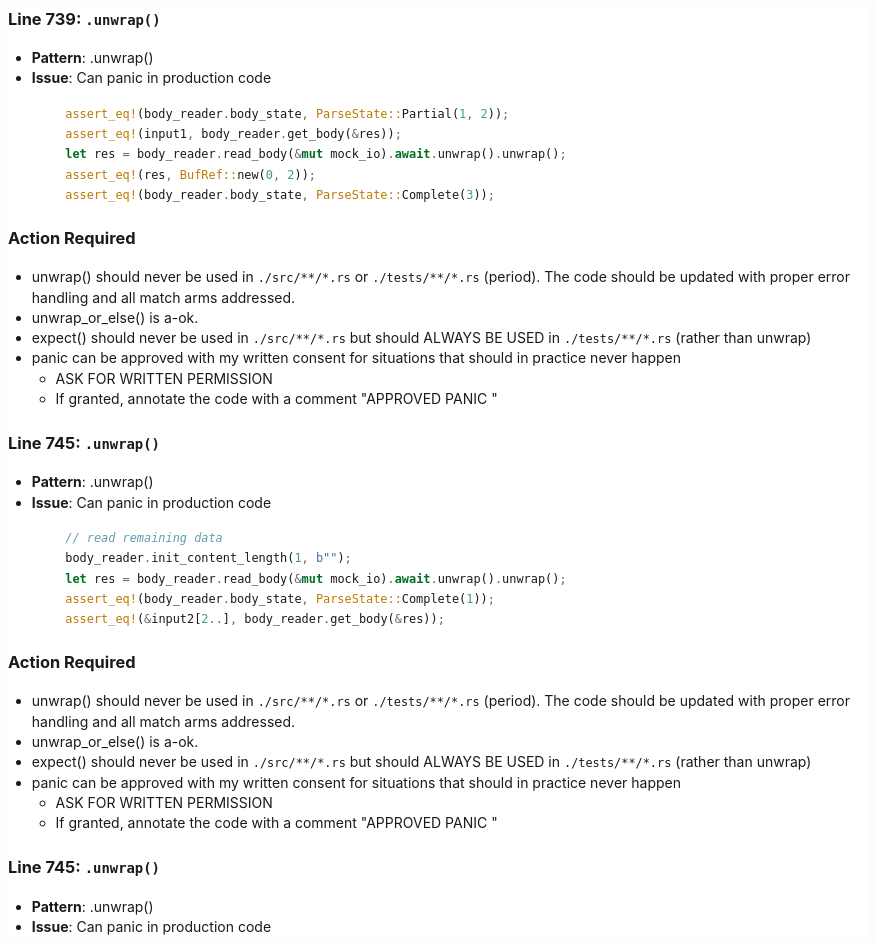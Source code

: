 
### Line 739: `.unwrap()`

- **Pattern**: .unwrap()
- **Issue**: Can panic in production code

```rust
        assert_eq!(body_reader.body_state, ParseState::Partial(1, 2));
        assert_eq!(input1, body_reader.get_body(&res));
        let res = body_reader.read_body(&mut mock_io).await.unwrap().unwrap();
        assert_eq!(res, BufRef::new(0, 2));
        assert_eq!(body_reader.body_state, ParseState::Complete(3));
```

### Action Required

- unwrap() should never be used in `./src/**/*.rs` or `./tests/**/*.rs` (period). The code should be updated with proper error handling and all match arms addressed.
- unwrap_or_else() is a-ok. 
- expect() should never be used in `./src/**/*.rs` but should ALWAYS BE USED in `./tests/**/*.rs` (rather than unwrap)
- panic can be approved with my written consent for situations that should in practice never happen  
  - ASK FOR WRITTEN PERMISSION
  - If granted, annotate the code with a comment "APPROVED PANIC "


### Line 745: `.unwrap()`

- **Pattern**: .unwrap()
- **Issue**: Can panic in production code

```rust
        // read remaining data
        body_reader.init_content_length(1, b"");
        let res = body_reader.read_body(&mut mock_io).await.unwrap().unwrap();
        assert_eq!(body_reader.body_state, ParseState::Complete(1));
        assert_eq!(&input2[2..], body_reader.get_body(&res));
```

### Action Required

- unwrap() should never be used in `./src/**/*.rs` or `./tests/**/*.rs` (period). The code should be updated with proper error handling and all match arms addressed.
- unwrap_or_else() is a-ok. 
- expect() should never be used in `./src/**/*.rs` but should ALWAYS BE USED in `./tests/**/*.rs` (rather than unwrap)
- panic can be approved with my written consent for situations that should in practice never happen  
  - ASK FOR WRITTEN PERMISSION
  - If granted, annotate the code with a comment "APPROVED PANIC "


### Line 745: `.unwrap()`

- **Pattern**: .unwrap()
- **Issue**: Can panic in production code
